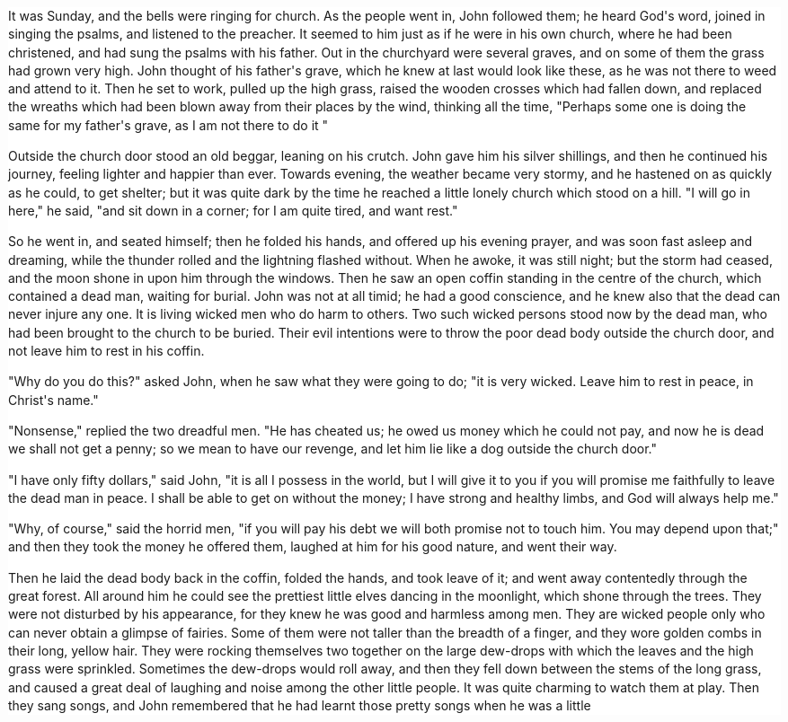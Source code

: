 It was Sunday, and the bells were ringing for church. As the people went
in, John followed them; he heard God's word, joined in singing the
psalms, and listened to the preacher. It seemed to him just as if he
were in his own church, where he had been christened, and had sung the
psalms with his father. Out in the churchyard were several graves, and
on some of them the grass had grown very high. John thought of his
father's grave, which he knew at last would look like these, as he was
not there to weed and attend to it. Then he set to work, pulled up the
high grass, raised the wooden crosses which had fallen down, and
replaced the wreaths which had been blown away from their places by the
wind, thinking all the time, "Perhaps some one is doing the same for my
father's grave, as I am not there to do it "

Outside the church door stood an old beggar, leaning on his crutch. John
gave him his silver shillings, and then he continued his journey,
feeling lighter and happier than ever. Towards evening, the weather
became very stormy, and he hastened on as quickly as he could, to get
shelter; but it was quite dark by the time he reached a little lonely
church which stood on a hill. "I will go in here," he said, "and sit
down in a corner; for I am quite tired, and want rest."

So he went in, and seated himself; then he folded his hands, and offered
up his evening prayer, and was soon fast asleep and dreaming, while the
thunder rolled and the lightning flashed without. When he awoke, it was
still night; but the storm had ceased, and the moon shone in upon him
through the windows. Then he saw an open coffin standing in the centre
of the church, which contained a dead man, waiting for burial. John was
not at all timid; he had a good conscience, and he knew also that the
dead can never injure any one. It is living wicked men who do harm to
others. Two such wicked persons stood now by the dead man, who had been
brought to the church to be buried. Their evil intentions were to throw
the poor dead body outside the church door, and not leave him to rest in
his coffin.

"Why do you do this?" asked John, when he saw what they were going to
do; "it is very wicked. Leave him to rest in peace, in Christ's
name."

"Nonsense," replied the two dreadful men. "He has cheated us; he owed
us money which he could not pay, and now he is dead we shall not get a
penny; so we mean to have our revenge, and let him lie like a dog
outside the church door."

"I have only fifty dollars," said John, "it is all I possess in the
world, but I will give it to you if you will promise me faithfully to
leave the dead man in peace. I shall be able to get on without the
money; I have strong and healthy limbs, and God will always help me."

"Why, of course," said the horrid men, "if you will pay his debt we
will both promise not to touch him. You may depend upon that;" and then
they took the money he offered them, laughed at him for his good nature,
and went their way.

Then he laid the dead body back in the coffin, folded the hands, and
took leave of it; and went away contentedly through the great forest.
All around him he could see the prettiest little elves dancing in the
moonlight, which shone through the trees. They were not disturbed by his
appearance, for they knew he was good and harmless among men. They are
wicked people only who can never obtain a glimpse of fairies. Some of
them were not taller than the breadth of a finger, and they wore golden
combs in their long, yellow hair. They were rocking themselves two
together on the large dew-drops with which the leaves and the high grass
were sprinkled. Sometimes the dew-drops would roll away, and then they
fell down between the stems of the long grass, and caused a great deal
of laughing and noise among the other little people. It was quite
charming to watch them at play. Then they sang songs, and John
remembered that he had learnt those pretty songs when he was a little